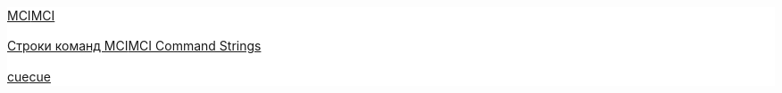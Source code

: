 [<span data-ttu-id="21cdc-328">MCI</span><span class="sxs-lookup"><span data-stu-id="21cdc-328">MCI</span></span>](mci.md)
</dt> <dt>

[<span data-ttu-id="21cdc-329">Строки команд MCI</span><span class="sxs-lookup"><span data-stu-id="21cdc-329">MCI Command Strings</span></span>](mci-command-strings.md)
</dt> <dt>

[<span data-ttu-id="21cdc-330">cue</span><span class="sxs-lookup"><span data-stu-id="21cdc-330">cue</span></span>](cue.md)
</dt> </dl>

 

